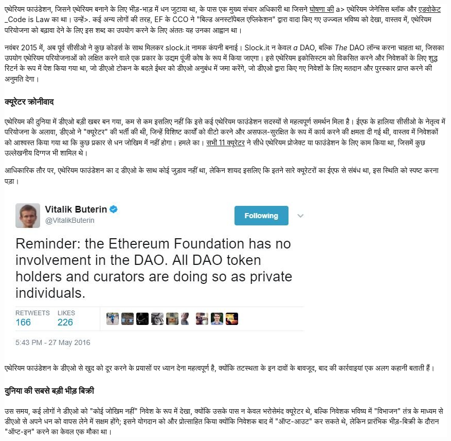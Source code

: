एथेरियम फाउंडेशन, जिसने एथेरियम बनाने के लिए भीड़-भाड़ में धन जुटाया था, के पास एक मुख्य संचार अधिकारी था जिसने [घोषणा की](https://blog.ethereum.org/2015/07/30/ethereum-launches/) a> एथेरियम जेनेसिस ब्लॉक और [एडवोकेट](https://twitter.com/stephantual/status/711874685156376576) _Code is Law</a> का था। उन्हें>. कई अन्य लोगों की तरह, EF के CCO ने "बिल्ड अनस्टॉपेबल एप्लिकेशन" द्वारा वादा किए गए उज्ज्वल भविष्य को देखा, वास्तव में, एथेरियम परियोजना को बढ़ावा देने के लिए इस शब्द का उपयोग करने के लिए अंततः यह उनका आह्वान था।</p>

नवंबर 2015 में, अब पूर्व सीसीओ ने कुछ कोडर्स के साथ मिलकर slock.it नामक कंपनी बनाई। Slock.it न केवल _a_ DAO, बल्कि _The_ DAO लॉन्च करना चाहता था, जिसका उपयोग एथेरियम परियोजनाओं को लक्षित करने वाले एक प्रकार के उद्यम पूंजी कोष के रूप में किया जाएगा। इसे एथेरियम इकोसिस्टम को विकसित करने और निवेशकों के लिए शुद्ध रिटर्न के रूप में पेश किया गया था, जो डीएओ टोकन के बदले ईथर को डीएओ अनुबंध में जमा करेंगे, जो डीएओ द्वारा किए गए निवेशों के लिए मतदान और पुरस्कार प्राप्त करने की अनुमति देगा।

### क्यूरेटर क्रोनीवाद

एथेरियम की दुनिया में डीएओ बड़ी खबर बन गया, कम से कम इसलिए नहीं कि इसे कई एथेरियम फाउंडेशन सदस्यों से महत्वपूर्ण समर्थन मिला है। ईएफ के हालिया सीसीओ के नेतृत्व में परियोजना के अलावा, डीएओ ने "क्यूरेटर" की भर्ती की थी, जिन्हें विशिष्ट कार्यों को वीटो करने और असफल-सुरक्षित के रूप में कार्य करने की क्षमता दी गई थी, वास्तव में निवेशकों को आश्वस्त किया गया था कि कुछ प्रकार से धन जोखिम में नहीं होगा। हमले का। [सभी 11 क्यूरेटर](https://medium.com/ursium-blog/vitalik-buterin-gavin-wood-alex-van-de-sande-vlad-zamfir-announced-amongst-stellar-dao-curators-44be4d12dd6e#.1mjq6cfn6) ने सीधे एथेरियम प्रोजेक्ट या फाउंडेशन के लिए काम किया था, जिसमें कुछ उल्लेखनीय दिग्गज भी शामिल थे।

आधिकारिक तौर पर, एथेरियम फाउंडेशन का द डीएओ के साथ कोई जुड़ाव नहीं था, लेकिन शायद इसलिए कि इतने सारे क्यूरेटरों का ईएफ से संबंध था, इस स्थिति को स्पष्ट करना पड़ा।

![एथेरियम फाउंडेशन की डीएओ के साथ कोई भागीदारी नहीं थी](./no-involvement.jpeg)

एथेरियम फाउंडेशन के डीएओ से खुद को दूर करने के प्रयासों पर ध्यान देना महत्वपूर्ण है, क्योंकि तटस्थता के इन दावों के बावजूद, बाद की कार्रवाइयां एक अलग कहानी बताती हैं।

### दुनिया की सबसे बड़ी भीड़ बिक्री

उस समय, कई लोगों ने डीएओ को "कोई जोखिम नहीं" निवेश के रूप में देखा, क्योंकि उसके पास न केवल भरोसेमंद क्यूरेटर थे, बल्कि निवेशक भविष्य में "विभाजन" तंत्र के माध्यम से डीएओ से अपने धन को वापस लेने में सक्षम होंगे; इसने योगदान को और प्रोत्साहित किया क्योंकि निवेशक बाद में "ऑप्ट-आउट" कर सकते थे, लेकिन प्रारंभिक भीड़-बिक्री के दौरान "ऑप्ट-इन" करने का केवल एक मौका था।
